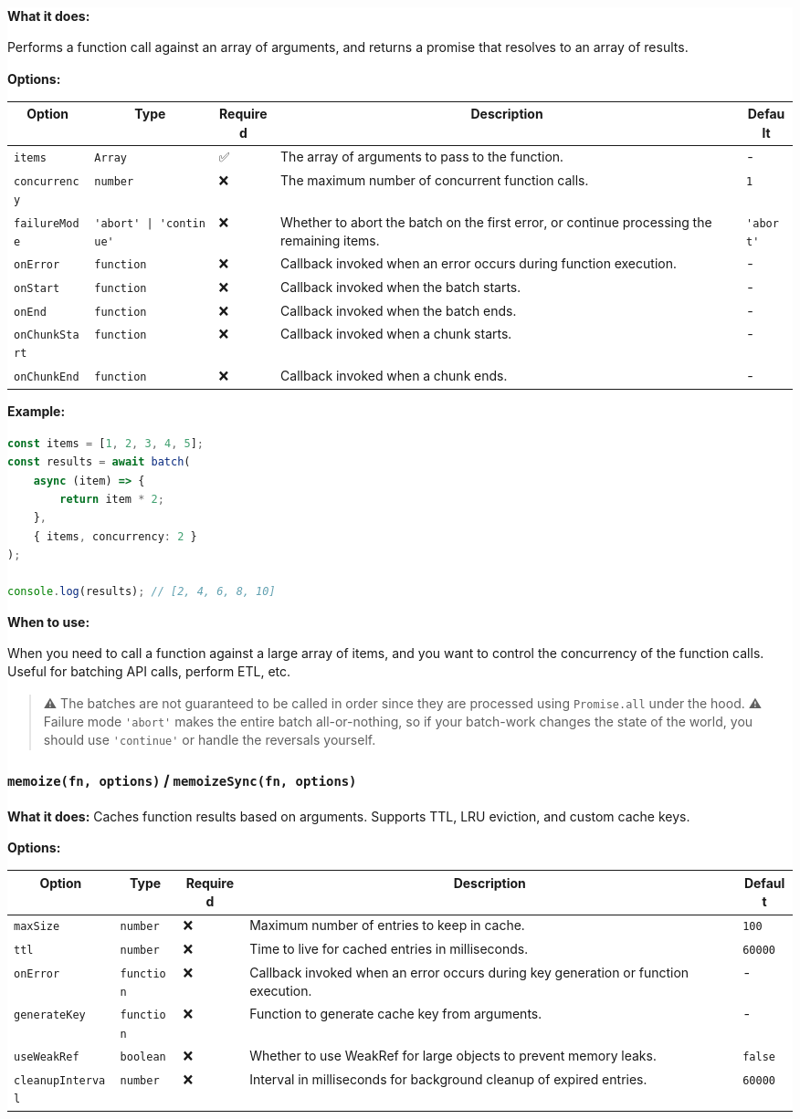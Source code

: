 **What it does:**

Performs a function call against an array of arguments, and returns a promise that resolves to an array of results.

**Options:**

| Option | Type | Required | Description | Default |
|--------|------|----------|-------------|---------|
| `items` | `Array` | ✅ | The array of arguments to pass to the function. | - |
| `concurrency` | `number` | ❌ | The maximum number of concurrent function calls. | `1` |
| `failureMode` | `'abort' \| 'continue'` | ❌ | Whether to abort the batch on the first error, or continue processing the remaining items. | `'abort'` |
| `onError` | `function` | ❌ | Callback invoked when an error occurs during function execution. | - |
| `onStart` | `function` | ❌ | Callback invoked when the batch starts. | - |
| `onEnd` | `function` | ❌ | Callback invoked when the batch ends. | - |
| `onChunkStart` | `function` | ❌ | Callback invoked when a chunk starts. | - |
| `onChunkEnd` | `function` | ❌ | Callback invoked when a chunk ends. | - |

**Example:**

```ts
const items = [1, 2, 3, 4, 5];
const results = await batch(
    async (item) => {
        return item * 2;
    },
    { items, concurrency: 2 }
);

console.log(results); // [2, 4, 6, 8, 10]
```

**When to use:**

When you need to call a function against a large array of items, and you want to control the concurrency of the function calls. Useful for batching API calls, perform ETL, etc.

> ⚠️ The batches are not guaranteed to be called in order since they are processed using `Promise.all` under the hood.
> ⚠️ Failure mode `'abort'` makes the entire batch all-or-nothing, so if your batch-work changes the state of the world, you should use `'continue'` or handle the reversals yourself.


### `memoize(fn, options)` / `memoizeSync(fn, options)`

**What it does:**
Caches function results based on arguments. Supports TTL, LRU eviction, and custom cache keys.

**Options:**

| Option | Type | Required | Description | Default |
|--------|------|----------|-------------|---------|
| `maxSize` | `number` | ❌ | Maximum number of entries to keep in cache. | `100` |
| `ttl` | `number` | ❌ | Time to live for cached entries in milliseconds. | `60000` |
| `onError` | `function` | ❌ | Callback invoked when an error occurs during key generation or function execution. | - |
| `generateKey` | `function` | ❌ | Function to generate cache key from arguments. | - |
| `useWeakRef` | `boolean` | ❌ | Whether to use WeakRef for large objects to prevent memory leaks. | `false` |
| `cleanupInterval` | `number` | ❌ | Interval in milliseconds for background cleanup of expired entries. | `60000` |
